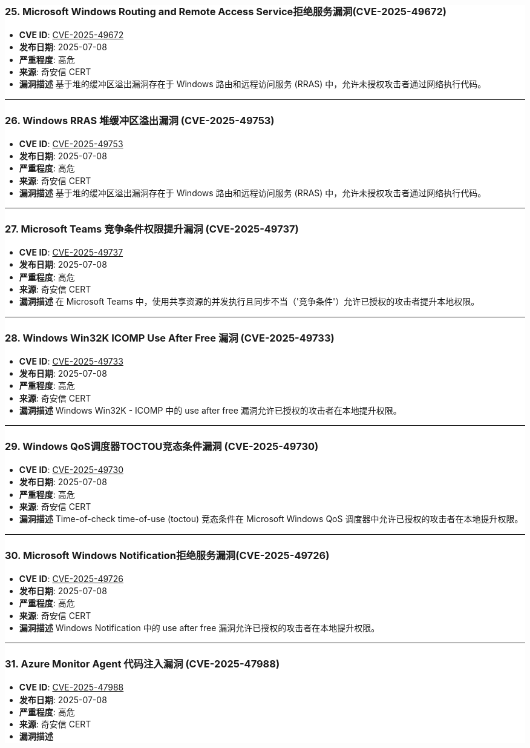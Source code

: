 ### 25. Microsoft Windows Routing and Remote Access Service拒绝服务漏洞(CVE-2025-49672)
- **CVE ID**: [CVE-2025-49672](https://cve.mitre.org/cgi-bin/cvename.cgi?name=CVE-2025-49672)
- **发布日期**: 2025-07-08
- **严重程度**: 高危
- **来源**: 奇安信 CERT
- **漏洞描述**
基于堆的缓冲区溢出漏洞存在于 Windows 路由和远程访问服务 (RRAS) 中，允许未授权攻击者通过网络执行代码。
---
### 26. Windows RRAS 堆缓冲区溢出漏洞 (CVE-2025-49753)
- **CVE ID**: [CVE-2025-49753](https://cve.mitre.org/cgi-bin/cvename.cgi?name=CVE-2025-49753)
- **发布日期**: 2025-07-08
- **严重程度**: 高危
- **来源**: 奇安信 CERT
- **漏洞描述**
基于堆的缓冲区溢出漏洞存在于 Windows 路由和远程访问服务 (RRAS) 中，允许未授权攻击者通过网络执行代码。
---
### 27. Microsoft Teams 竞争条件权限提升漏洞 (CVE-2025-49737)
- **CVE ID**: [CVE-2025-49737](https://cve.mitre.org/cgi-bin/cvename.cgi?name=CVE-2025-49737)
- **发布日期**: 2025-07-08
- **严重程度**: 高危
- **来源**: 奇安信 CERT
- **漏洞描述**
在 Microsoft Teams 中，使用共享资源的并发执行且同步不当（'竞争条件'）允许已授权的攻击者提升本地权限。
---
### 28. Windows Win32K ICOMP Use After Free 漏洞 (CVE-2025-49733)
- **CVE ID**: [CVE-2025-49733](https://cve.mitre.org/cgi-bin/cvename.cgi?name=CVE-2025-49733)
- **发布日期**: 2025-07-08
- **严重程度**: 高危
- **来源**: 奇安信 CERT
- **漏洞描述**
Windows Win32K - ICOMP 中的 use after free 漏洞允许已授权的攻击者在本地提升权限。
---
### 29. Windows QoS调度器TOCTOU竞态条件漏洞 (CVE-2025-49730)
- **CVE ID**: [CVE-2025-49730](https://cve.mitre.org/cgi-bin/cvename.cgi?name=CVE-2025-49730)
- **发布日期**: 2025-07-08
- **严重程度**: 高危
- **来源**: 奇安信 CERT
- **漏洞描述**
Time-of-check time-of-use (toctou) 竞态条件在 Microsoft Windows QoS 调度器中允许已授权的攻击者在本地提升权限。
---
### 30. Microsoft Windows Notification拒绝服务漏洞(CVE-2025-49726)
- **CVE ID**: [CVE-2025-49726](https://cve.mitre.org/cgi-bin/cvename.cgi?name=CVE-2025-49726)
- **发布日期**: 2025-07-08
- **严重程度**: 高危
- **来源**: 奇安信 CERT
- **漏洞描述**
Windows Notification 中的 use after free 漏洞允许已授权的攻击者在本地提升权限。
---
### 31. Azure Monitor Agent 代码注入漏洞 (CVE-2025-47988)
- **CVE ID**: [CVE-2025-47988](https://cve.mitre.org/cgi-bin/cvename.cgi?name=CVE-2025-47988)
- **发布日期**: 2025-07-08
- **严重程度**: 高危
- **来源**: 奇安信 CERT
- **漏洞描述**